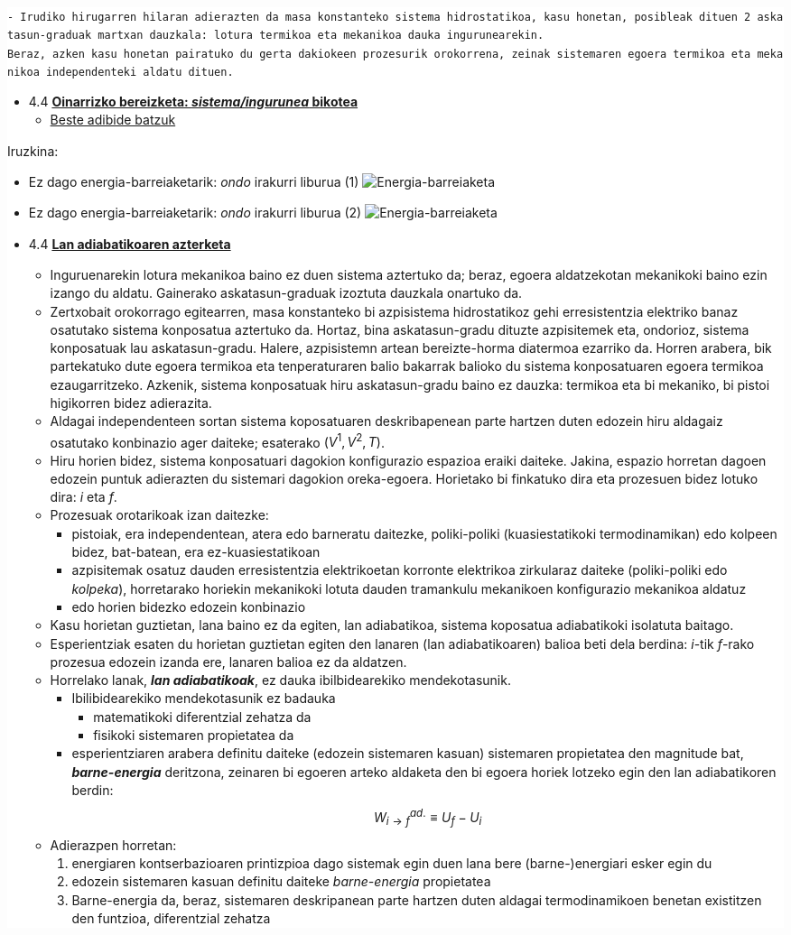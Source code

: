     - Irudiko hirugarren hilaran adierazten da masa konstanteko sistema hidrostatikoa, kasu honetan, posibleak dituen 2 askatasun-graduak martxan dauzkala: lotura termikoa eta mekanikoa dauka ingurunearekin.
    Beraz, azken kasu honetan pairatuko du gerta dakiokeen prozesurik orokorrena, zeinak sistemaren egoera termikoa eta mekanikoa independenteki aldatu dituen.
- 4.4 [**Oinarrizko bereizketa: *sistema/ingurunea* bikotea**](https://github.com/jmigartua/TermodinamikaFisikaEstatistikoa2019_2020_ika/blob/master/1_Termodinamika_2019_2020/0_Irudiak/04_09_31.pdf)
    - [Beste adibide batzuk](https://github.com/jmigartua/TermodinamikaFisikaEstatistikoa2019_2020_ika/blob/master/1_Termodinamika_2019_2020/0_Irudiak/04_10_32.pdf)

Iruzkina:
  - Ez dago energia-barreiaketarik: *ondo* irakurri liburua (1)
  ![Energia-barreiaketa](https://github.com/jmigartua/TermodinamikaFisikaEstatistikoa2019_2020_ika/blob/master/1_Termodinamika_2019_2020/0_Irudiak/04_11_33_1_1.png)
  - Ez dago energia-barreiaketarik: *ondo* irakurri liburua (2)
  ![Energia-barreiaketa](https://github.com/jmigartua/TermodinamikaFisikaEstatistikoa2019_2020_ika/blob/master/1_Termodinamika_2019_2020/0_Irudiak/04_11_33_2_1.png)

- 4.4 [**Lan adiabatikoaren azterketa**](https://github.com/jmigartua/TermodinamikaFisikaEstatistikoa2019_2020_ika/blob/master/1_Termodinamika_2019_2020/0_Irudiak/04_12_34.pdf)
  - Inguruenarekin lotura mekanikoa baino ez duen sistema aztertuko da; beraz, egoera aldatzekotan mekanikoki baino ezin izango du aldatu. Gainerako askatasun-graduak izoztuta dauzkala onartuko da.
  - Zertxobait orokorrago egitearren, masa konstanteko bi azpisistema hidrostatikoz gehi erresistentzia elektriko banaz osatutako sistema konposatua aztertuko da. Hortaz, bina askatasun-gradu dituzte azpisitemek eta, ondorioz, sistema konposatuak lau askatasun-gradu. Halere, azpisistemn artean bereizte-horma diatermoa ezarriko da. Horren arabera, bik partekatuko dute egoera termikoa eta tenperaturaren balio bakarrak balioko du sistema konposatuaren egoera termikoa ezaugarritzeko. Azkenik, sistema konposatuak hiru askatasun-gradu baino ez dauzka: termikoa eta bi mekaniko, bi pistoi higikorren bidez adierazita.
  - Aldagai independenteen sortan sistema koposatuaren deskribapenean parte hartzen duten edozein hiru aldagaiz osatutako konbinazio ager daiteke; esaterako $(V^{1},V^{2},T)$.
  - Hiru horien bidez, sistema konposatuari dagokion konfigurazio espazioa eraiki daiteke. Jakina, espazio horretan dagoen edozein puntuk adierazten du sistemari dagokion oreka-egoera. Horietako bi finkatuko dira eta prozesuen bidez lotuko dira: $i$ eta $f$.
  - Prozesuak orotarikoak izan daitezke:
    - pistoiak, era independentean, atera edo barneratu daitezke, poliki-poliki (kuasiestatikoki termodinamikan) edo kolpeen bidez, bat-batean, era ez-kuasiestatikoan
    - azpisitemak osatuz dauden erresistentzia elektrikoetan korronte elektrikoa zirkularaz daiteke (poliki-poliki edo *kolpeka*), horretarako horiekin mekanikoki lotuta dauden tramankulu mekanikoen konfigurazio mekanikoa aldatuz
    - edo horien bidezko edozein konbinazio
  - Kasu horietan guztietan, lana baino ez da egiten, lan adiabatikoa, sistema koposatua adiabatikoki isolatuta baitago.
  - Esperientziak esaten du horietan guztietan egiten den lanaren (lan adiabatikoaren) balioa beti dela berdina: $i$-tik $f$-rako prozesua edozein izanda ere, lanaren balioa ez da aldatzen.
  - Horrelako lanak, ***lan adiabatikoak***, ez dauka ibilbidearekiko mendekotasunik.
    - Ibilibidearekiko mendekotasunik ez badauka
      - matematikoki diferentzial zehatza da
      - fisikoki sistemaren propietatea da
    - esperientziaren arabera definitu daiteke (edozein sistemaren kasuan) sistemaren propietatea den magnitude bat, ***barne-energia*** deritzona, zeinaren bi egoeren arteko aldaketa den bi egoera horiek lotzeko egin den lan adiabatikoren berdin:
    $$W_{i\rightarrow f}^{ad.}\equiv U_{f} - U_{i}$$
  - Adierazpen horretan:
    1. energiaren kontserbazioaren printizpioa dago
      sistemak egin duen lana bere (barne-)energiari esker egin du
    2. edozein sistemaren kasuan definitu daiteke *barne-energia* propietatea
    3. Barne-energia da, beraz, sistemaren deskripanean parte hartzen duten aldagai termodinamikoen benetan existitzen den funtzioa, diferentzial zehatza

